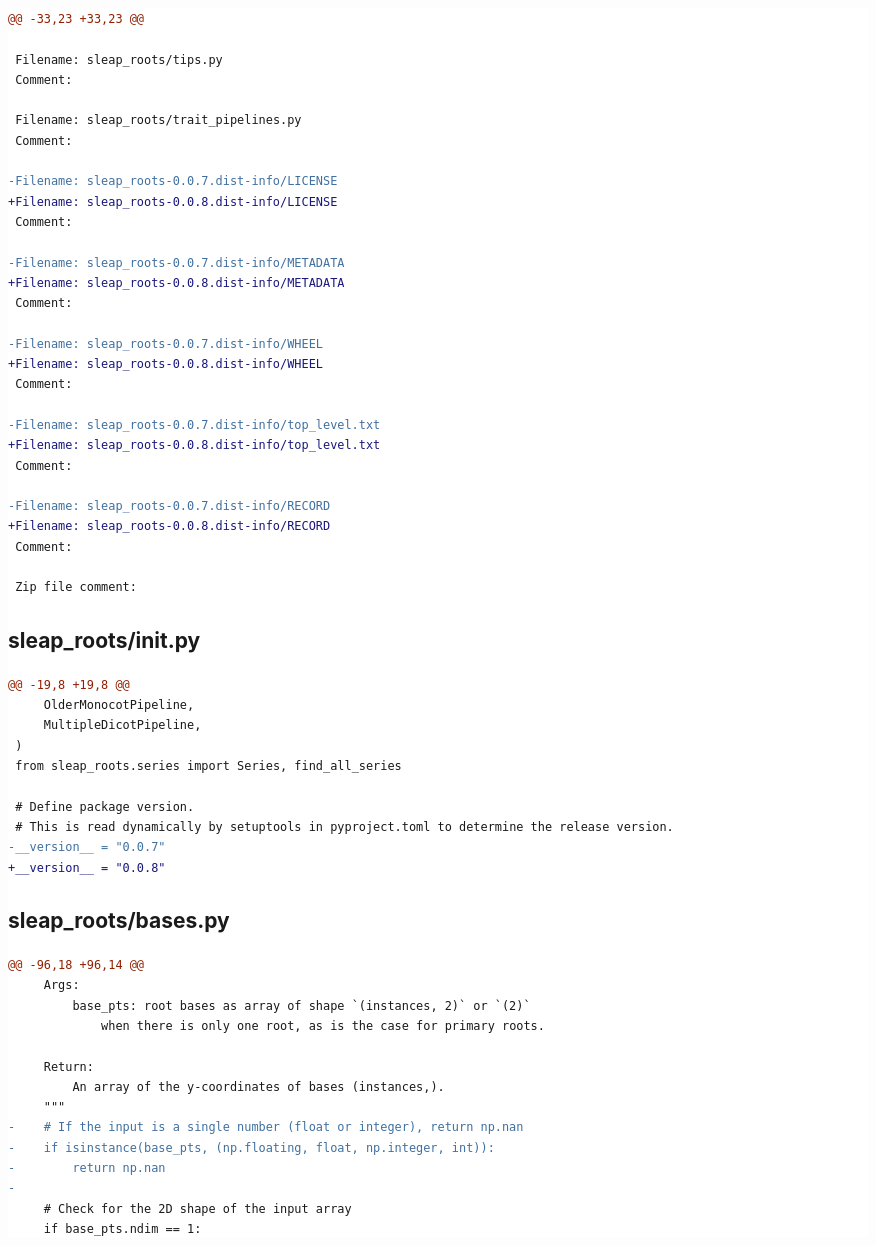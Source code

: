 ```diff
@@ -33,23 +33,23 @@
 
 Filename: sleap_roots/tips.py
 Comment: 
 
 Filename: sleap_roots/trait_pipelines.py
 Comment: 
 
-Filename: sleap_roots-0.0.7.dist-info/LICENSE
+Filename: sleap_roots-0.0.8.dist-info/LICENSE
 Comment: 
 
-Filename: sleap_roots-0.0.7.dist-info/METADATA
+Filename: sleap_roots-0.0.8.dist-info/METADATA
 Comment: 
 
-Filename: sleap_roots-0.0.7.dist-info/WHEEL
+Filename: sleap_roots-0.0.8.dist-info/WHEEL
 Comment: 
 
-Filename: sleap_roots-0.0.7.dist-info/top_level.txt
+Filename: sleap_roots-0.0.8.dist-info/top_level.txt
 Comment: 
 
-Filename: sleap_roots-0.0.7.dist-info/RECORD
+Filename: sleap_roots-0.0.8.dist-info/RECORD
 Comment: 
 
 Zip file comment:
```

## sleap_roots/__init__.py

```diff
@@ -19,8 +19,8 @@
     OlderMonocotPipeline,
     MultipleDicotPipeline,
 )
 from sleap_roots.series import Series, find_all_series
 
 # Define package version.
 # This is read dynamically by setuptools in pyproject.toml to determine the release version.
-__version__ = "0.0.7"
+__version__ = "0.0.8"
```

## sleap_roots/bases.py

```diff
@@ -96,18 +96,14 @@
     Args:
         base_pts: root bases as array of shape `(instances, 2)` or `(2)`
             when there is only one root, as is the case for primary roots.
 
     Return:
         An array of the y-coordinates of bases (instances,).
     """
-    # If the input is a single number (float or integer), return np.nan
-    if isinstance(base_pts, (np.floating, float, np.integer, int)):
-        return np.nan
-
     # Check for the 2D shape of the input array
     if base_pts.ndim == 1:
```
